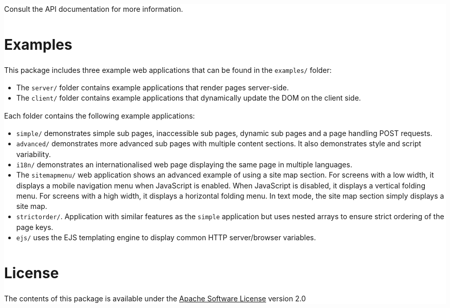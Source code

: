 Consult the API documentation for more information.

Examples
========
This package includes three example web applications that can be found in the
`examples/` folder:

* The `server/` folder contains example applications that render pages
  server-side.
* The `client/` folder contains example applications that dynamically update
  the DOM on the client side.

Each folder contains the following example applications:
* `simple/` demonstrates simple sub pages, inaccessible sub pages, dynamic sub
  pages and a page handling POST requests.
* `advanced/` demonstrates more advanced sub pages with multiple content
  sections. It also demonstrates style and script variability.
* `i18n/` demonstrates an internationalised web page displaying the same page
  in multiple languages.
* The `sitemapmenu/` web application shows an advanced example of using a site
  map section. For screens with a low width, it displays a mobile navigation menu
  when JavaScript is enabled. When JavaScript is disabled, it displays a vertical
  folding menu. For screens with a high width, it displays a horizontal folding
  menu. In text mode, the site map section simply displays a site map.
* `strictorder/`. Application with similar features as the `simple` application
  but uses nested arrays to ensure strict ordering of the page keys.
* `ejs/` uses the EJS templating engine to display common HTTP server/browser
  variables.

License
=======
The contents of this package is available under the [Apache Software License](http://www.apache.org/licenses/LICENSE-2.0.html)
version 2.0
